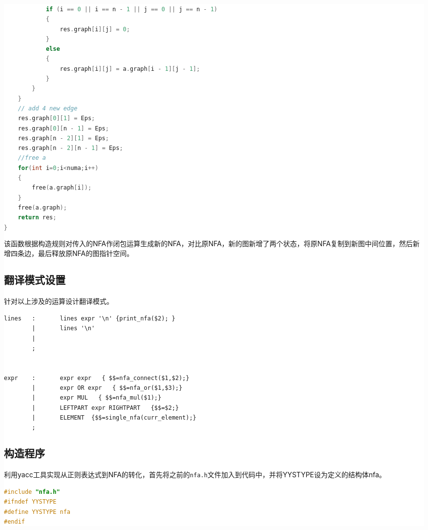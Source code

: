 ```c
            if (i == 0 || i == n - 1 || j == 0 || j == n - 1)
            {
                res.graph[i][j] = 0;
            }
            else
            {
                res.graph[i][j] = a.graph[i - 1][j - 1];
            }
        }
    }
    // add 4 new edge
    res.graph[0][1] = Eps;
    res.graph[0][n - 1] = Eps;
    res.graph[n - 2][1] = Eps;
    res.graph[n - 2][n - 1] = Eps;
    //free a
    for(int i=0;i<numa;i++)
    {
        free(a.graph[i]);
    }
    free(a.graph);
    return res;
}
```

该函数根据构造规则对传入的NFA作闭包运算生成新的NFA，对比原NFA，新的图新增了两个状态，将原NFA复制到新图中间位置，然后新增四条边，最后释放原NFA的图指针空间。

## 翻译模式设置

针对以上涉及的运算设计翻译模式。

```
lines   :       lines expr '\n' {print_nfa($2); }
        |       lines '\n'
        |
        ;


expr    :       expr expr   { $$=nfa_connect($1,$2);}                                
        |       expr OR expr   { $$=nfa_or($1,$3);}
        |       expr MUL   { $$=nfa_mul($1);}
        |       LEFTPART expr RIGHTPART   {$$=$2;}
        |       ELEMENT  {$$=single_nfa(curr_element);}
        ;
```

## 构造程序

利用yacc工具实现从正则表达式到NFA的转化，首先将之前的`nfa.h`文件加入到代码中，并将YYSTYPE设为定义的结构体nfa。

```c
#include "nfa.h"
#ifndef YYSTYPE
#define YYSTYPE nfa
#endif
```
